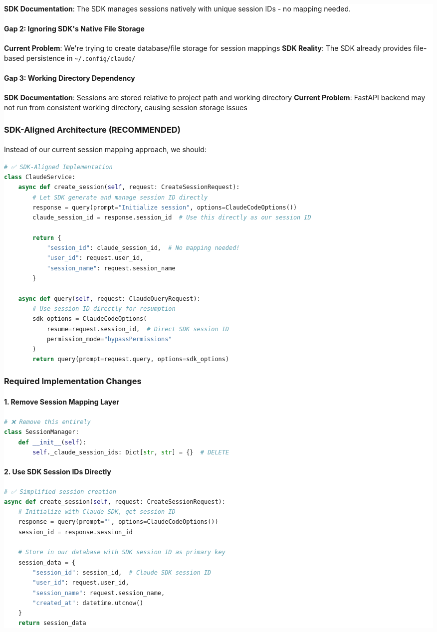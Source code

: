 **SDK Documentation**: The SDK manages sessions natively with unique session IDs - no mapping needed.

#### **Gap 2: Ignoring SDK's Native File Storage**
**Current Problem**: We're trying to create database/file storage for session mappings
**SDK Reality**: The SDK already provides file-based persistence in `~/.config/claude/`

#### **Gap 3: Working Directory Dependency**
**SDK Documentation**: Sessions are stored relative to project path and working directory
**Current Problem**: FastAPI backend may not run from consistent working directory, causing session storage issues

### **SDK-Aligned Architecture (RECOMMENDED)**

Instead of our current session mapping approach, we should:

```python
# ✅ SDK-Aligned Implementation
class ClaudeService:
    async def create_session(self, request: CreateSessionRequest):
        # Let SDK generate and manage session ID directly
        response = query(prompt="Initialize session", options=ClaudeCodeOptions())
        claude_session_id = response.session_id  # Use this directly as our session ID

        return {
            "session_id": claude_session_id,  # No mapping needed!
            "user_id": request.user_id,
            "session_name": request.session_name
        }

    async def query(self, request: ClaudeQueryRequest):
        # Use session ID directly for resumption
        sdk_options = ClaudeCodeOptions(
            resume=request.session_id,  # Direct SDK session ID
            permission_mode="bypassPermissions"
        )
        return query(prompt=request.query, options=sdk_options)
```

### **Required Implementation Changes**

#### **1. Remove Session Mapping Layer**
```python
# ❌ Remove this entirely
class SessionManager:
    def __init__(self):
        self._claude_session_ids: Dict[str, str] = {}  # DELETE
```

#### **2. Use SDK Session IDs Directly**
```python
# ✅ Simplified session creation
async def create_session(self, request: CreateSessionRequest):
    # Initialize with Claude SDK, get session ID
    response = query(prompt="", options=ClaudeCodeOptions())
    session_id = response.session_id

    # Store in our database with SDK session ID as primary key
    session_data = {
        "session_id": session_id,  # Claude SDK session ID
        "user_id": request.user_id,
        "session_name": request.session_name,
        "created_at": datetime.utcnow()
    }
    return session_data
```